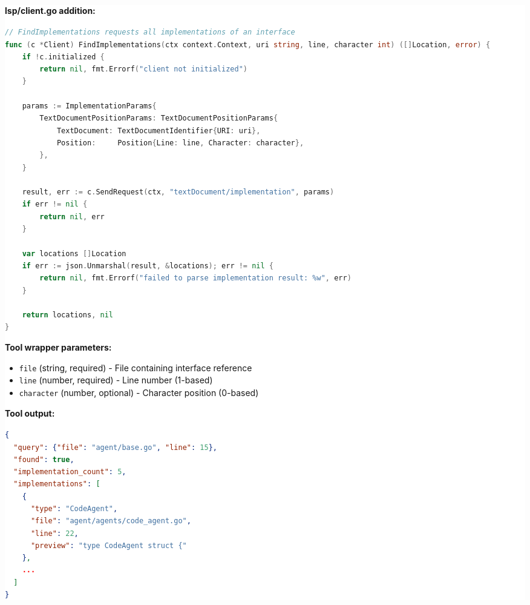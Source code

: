 **lsp/client.go addition:**
```go
// FindImplementations requests all implementations of an interface
func (c *Client) FindImplementations(ctx context.Context, uri string, line, character int) ([]Location, error) {
    if !c.initialized {
        return nil, fmt.Errorf("client not initialized")
    }

    params := ImplementationParams{
        TextDocumentPositionParams: TextDocumentPositionParams{
            TextDocument: TextDocumentIdentifier{URI: uri},
            Position:     Position{Line: line, Character: character},
        },
    }

    result, err := c.SendRequest(ctx, "textDocument/implementation", params)
    if err != nil {
        return nil, err
    }

    var locations []Location
    if err := json.Unmarshal(result, &locations); err != nil {
        return nil, fmt.Errorf("failed to parse implementation result: %w", err)
    }

    return locations, nil
}
```

**Tool wrapper parameters:**
- `file` (string, required) - File containing interface reference
- `line` (number, required) - Line number (1-based)
- `character` (number, optional) - Character position (0-based)

**Tool output:**
```json
{
  "query": {"file": "agent/base.go", "line": 15},
  "found": true,
  "implementation_count": 5,
  "implementations": [
    {
      "type": "CodeAgent",
      "file": "agent/agents/code_agent.go",
      "line": 22,
      "preview": "type CodeAgent struct {"
    },
    ...
  ]
}
```
